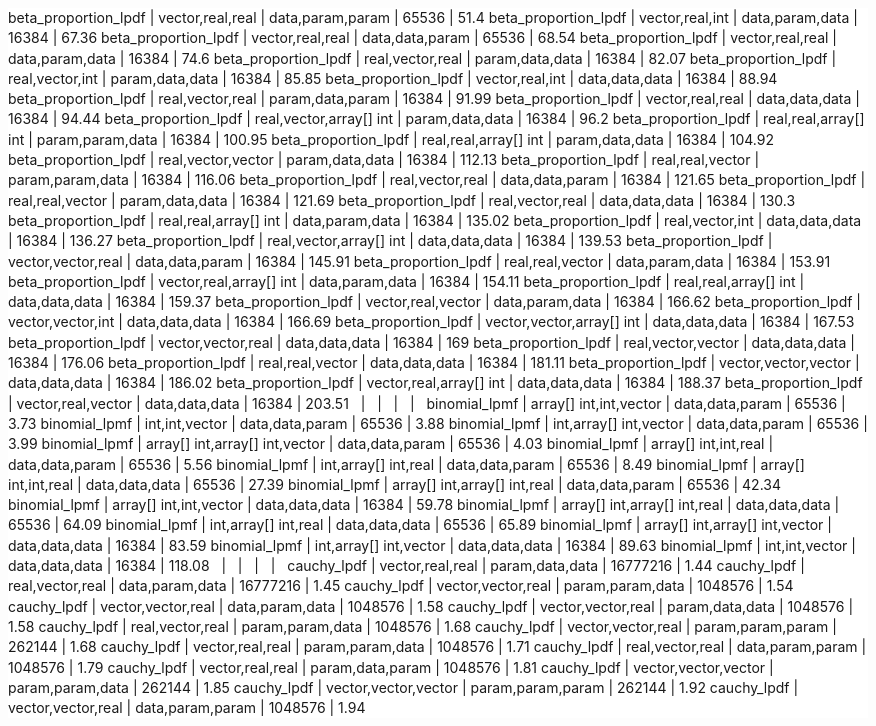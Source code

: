 beta_proportion_lpdf | vector,real,real | data,param,param | 65536 | 51.4
beta_proportion_lpdf | vector,real,int | data,param,data | 16384 | 67.36
beta_proportion_lpdf | vector,real,real | data,data,param | 65536 | 68.54
beta_proportion_lpdf | vector,real,real | data,param,data | 16384 | 74.6
beta_proportion_lpdf | real,vector,real | param,data,data | 16384 | 82.07
beta_proportion_lpdf | real,vector,int | param,data,data | 16384 | 85.85
beta_proportion_lpdf | vector,real,int | data,data,data | 16384 | 88.94
beta_proportion_lpdf | real,vector,real | param,data,param | 16384 | 91.99
beta_proportion_lpdf | vector,real,real | data,data,data | 16384 | 94.44
beta_proportion_lpdf | real,vector,array[] int | param,data,data | 16384 | 96.2
beta_proportion_lpdf | real,real,array[] int | param,param,data | 16384 | 100.95
beta_proportion_lpdf | real,real,array[] int | param,data,data | 16384 | 104.92
beta_proportion_lpdf | real,vector,vector | param,data,data | 16384 | 112.13
beta_proportion_lpdf | real,real,vector | param,param,data | 16384 | 116.06
beta_proportion_lpdf | real,vector,real | data,data,param | 16384 | 121.65
beta_proportion_lpdf | real,real,vector | param,data,data | 16384 | 121.69
beta_proportion_lpdf | real,vector,real | data,data,data | 16384 | 130.3
beta_proportion_lpdf | real,real,array[] int | data,param,data | 16384 | 135.02
beta_proportion_lpdf | real,vector,int | data,data,data | 16384 | 136.27
beta_proportion_lpdf | real,vector,array[] int | data,data,data | 16384 | 139.53
beta_proportion_lpdf | vector,vector,real | data,data,param | 16384 | 145.91
beta_proportion_lpdf | real,real,vector | data,param,data | 16384 | 153.91
beta_proportion_lpdf | vector,real,array[] int | data,param,data | 16384 | 154.11
beta_proportion_lpdf | real,real,array[] int | data,data,data | 16384 | 159.37
beta_proportion_lpdf | vector,real,vector | data,param,data | 16384 | 166.62
beta_proportion_lpdf | vector,vector,int | data,data,data | 16384 | 166.69
beta_proportion_lpdf | vector,vector,array[] int | data,data,data | 16384 | 167.53
beta_proportion_lpdf | vector,vector,real | data,data,data | 16384 | 169
beta_proportion_lpdf | real,vector,vector | data,data,data | 16384 | 176.06
beta_proportion_lpdf | real,real,vector | data,data,data | 16384 | 181.11
beta_proportion_lpdf | vector,vector,vector | data,data,data | 16384 | 186.02
beta_proportion_lpdf | vector,real,array[] int | data,data,data | 16384 | 188.37
beta_proportion_lpdf | vector,real,vector | data,data,data | 16384 | 203.51
  |   |   |   |  
binomial_lpmf | array[] int,int,vector | data,data,param | 65536 | 3.73
binomial_lpmf | int,int,vector | data,data,param | 65536 | 3.88
binomial_lpmf | int,array[] int,vector | data,data,param | 65536 | 3.99
binomial_lpmf | array[] int,array[] int,vector | data,data,param | 65536 | 4.03
binomial_lpmf | array[] int,int,real | data,data,param | 65536 | 5.56
binomial_lpmf | int,array[] int,real | data,data,param | 65536 | 8.49
binomial_lpmf | array[] int,int,real | data,data,data | 65536 | 27.39
binomial_lpmf | array[] int,array[] int,real | data,data,param | 65536 | 42.34
binomial_lpmf | array[] int,int,vector | data,data,data | 16384 | 59.78
binomial_lpmf | array[] int,array[] int,real | data,data,data | 65536 | 64.09
binomial_lpmf | int,array[] int,real | data,data,data | 65536 | 65.89
binomial_lpmf | array[] int,array[] int,vector | data,data,data | 16384 | 83.59
binomial_lpmf | int,array[] int,vector | data,data,data | 16384 | 89.63
binomial_lpmf | int,int,vector | data,data,data | 16384 | 118.08
  |   |   |   |  
cauchy_lpdf | vector,real,real | param,data,data | 16777216 | 1.44
cauchy_lpdf | real,vector,real | data,param,data | 16777216 | 1.45
cauchy_lpdf | vector,vector,real | param,param,data | 1048576 | 1.54
cauchy_lpdf | vector,vector,real | data,param,data | 1048576 | 1.58
cauchy_lpdf | vector,vector,real | param,data,data | 1048576 | 1.58
cauchy_lpdf | real,vector,real | param,param,data | 1048576 | 1.68
cauchy_lpdf | vector,vector,real | param,param,param | 262144 | 1.68
cauchy_lpdf | vector,real,real | param,param,data | 1048576 | 1.71
cauchy_lpdf | real,vector,real | data,param,param | 1048576 | 1.79
cauchy_lpdf | vector,real,real | param,data,param | 1048576 | 1.81
cauchy_lpdf | vector,vector,vector | param,param,data | 262144 | 1.85
cauchy_lpdf | vector,vector,vector | param,param,param | 262144 | 1.92
cauchy_lpdf | vector,vector,real | data,param,param | 1048576 | 1.94